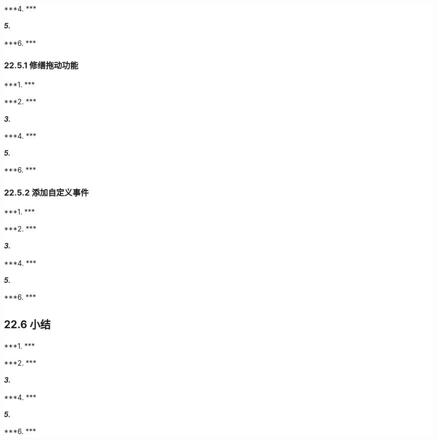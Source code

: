 ***4. ***

***5.***

***6. ***

### 22.5.1 修缮拖动功能

***1. ***

***2. ***

***3.***

***4. ***

***5.***

***6. ***

### 22.5.2 添加自定义事件

***1. ***

***2. ***

***3.***

***4. ***

***5.***

***6. ***

## 22.6 小结

***1. ***

***2. ***

***3.***

***4. ***

***5.***

***6. ***

